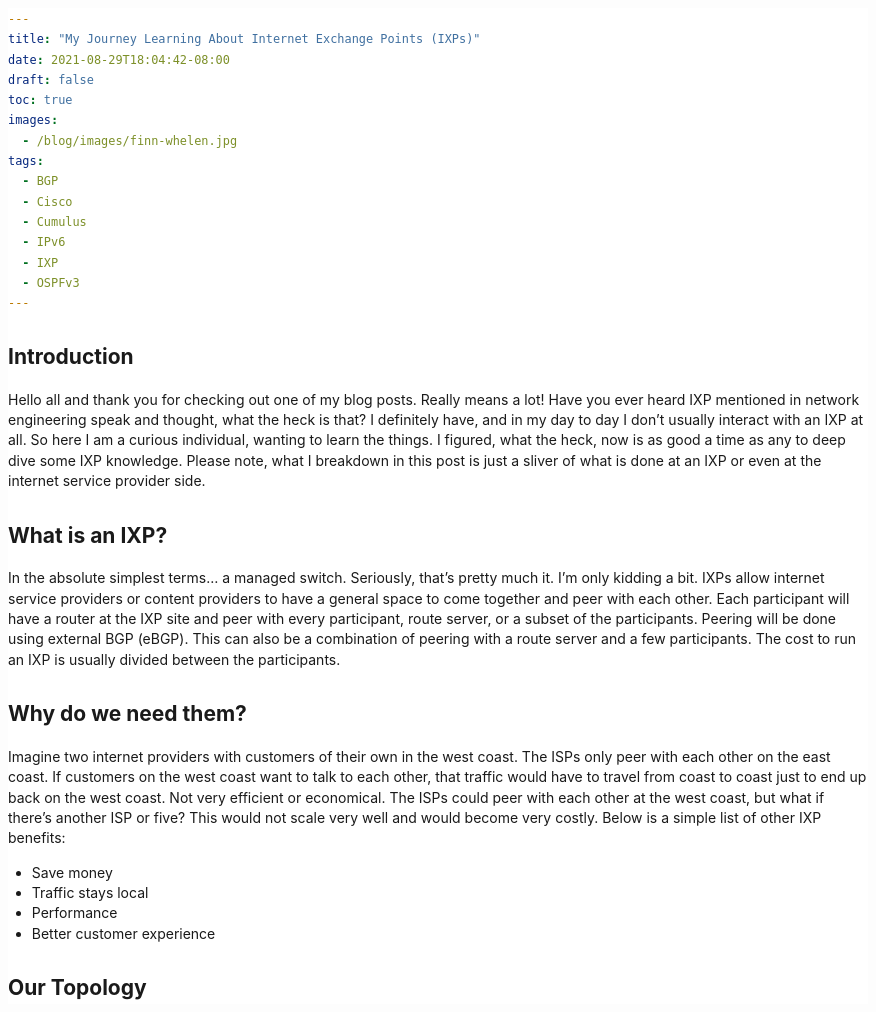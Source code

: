 ```yaml
---
title: "My Journey Learning About Internet Exchange Points (IXPs)"
date: 2021-08-29T18:04:42-08:00
draft: false
toc: true
images:
  - /blog/images/finn-whelen.jpg
tags:
  - BGP
  - Cisco
  - Cumulus
  - IPv6
  - IXP
  - OSPFv3
---
```


## Introduction

Hello all and thank you for checking out one of my blog posts. Really means a lot! Have you ever heard IXP mentioned in network engineering speak and thought, what the heck is that? I definitely have, and in my day to day I don’t usually interact with an IXP at all. So here I am a curious individual, wanting to learn the things. I figured, what the heck, now is as good a time as any to deep dive some IXP knowledge. Please note, what I breakdown in this post is just a sliver of what is done at an IXP or even at the internet service provider side.

## What is an IXP?

In the absolute simplest terms… a managed switch. Seriously, that’s pretty much it. I’m only kidding a bit. IXPs allow internet service providers or content providers to have a general space to come together and peer with each other. Each participant will have a router at the IXP site and peer with every participant, route server, or a subset of the participants. Peering will be done using external BGP (eBGP). This can also be a combination of peering with a route server and a few participants. The cost to run an IXP is usually divided between the participants.

## Why do we need them?

Imagine two internet providers with customers of their own in the west coast. The ISPs only peer with each other on the east coast. If customers on the west coast want to talk to each other, that traffic would have to travel from coast to coast just to end up back on the west coast. Not very efficient or economical. The ISPs could peer with each other at the west coast, but what if there’s another ISP or five? This would not scale very well and would become very costly. Below is a simple list of other IXP benefits:

- Save money
- Traffic stays local
- Performance
- Better customer experience

## Our Topology

